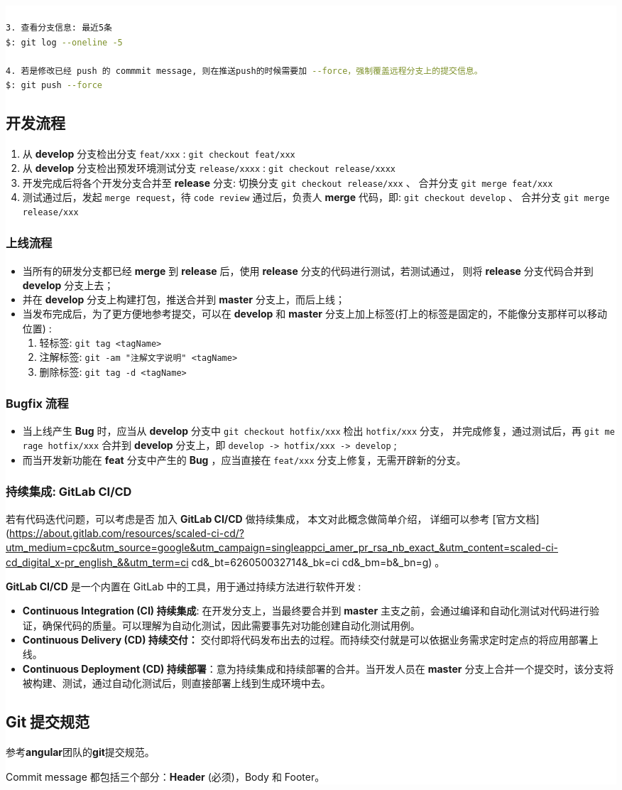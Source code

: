 ```bash

3. 查看分支信息: 最近5条
$: git log --oneline -5

4. 若是修改已经 push 的 commmit message, 则在推送push的时候需要加 --force，强制覆盖远程分支上的提交信息。
$: git push --force
```

## 开发流程

1. 从 **develop** 分支检出分支 `feat/xxx` : `git checkout feat/xxx`
2. 从 **develop** 分支检出预发环境测试分支 `release/xxxx` : `git checkout release/xxxx`
3. 开发完成后将各个开发分支合并至 **release** 分支: 切换分支 `git checkout release/xxx` 、 合并分支 `git merge feat/xxx`
4. 测试通过后，发起 `merge request`，待 `code review` 通过后，负责人 **merge** 代码，即: `git checkout develop` 、 合并分支 `git merge release/xxx`

### 上线流程

- 当所有的研发分支都已经 **merge** 到 **release** 后，使用 **release** 分支的代码进行测试，若测试通过， 则将 **release** 分支代码合并到 **develop** 分支上去；
- 并在 **develop** 分支上构建打包，推送合并到 **master** 分支上，而后上线；
- 当发布完成后，为了更方便地参考提交，可以在 **develop** 和 **master** 分支上加上标签(打上的标签是固定的，不能像分支那样可以移动位置) :
  1. 轻标签: `git tag <tagName>`
  2. 注解标签: `git -am "注解文字说明" <tagName>`
  3. 删除标签: `git tag -d <tagName>`

### **Bugfix** 流程

- 当上线产生 **Bug** 时，应当从 **develop** 分支中 `git checkout hotfix/xxx` 检出 `hotfix/xxx` 分支， 并完成修复，通过测试后，再 `git merage hotfix/xxx` 合并到 **develop** 分支上，即 `develop -> hotfix/xxx -> develop` ;
- 而当开发新功能在 **feat** 分支中产生的 **Bug** ，应当直接在 `feat/xxx` 分支上修复，无需开辟新的分支。

### 持续集成: GitLab CI/CD

若有代码迭代问题，可以考虑是否 加入 **GitLab CI/CD** 做持续集成， 本文对此概念做简单介绍， 详细可以参考 [官方文档](https://about.gitlab.com/resources/scaled-ci-cd/?utm_medium=cpc&utm_source=google&utm_campaign=singleappci_amer_pr_rsa_nb_exact_&utm_content=scaled-ci-cd_digital_x-pr_english_&&utm_term=ci cd&\_bt=626050032714&\_bk=ci cd&\_bm=b&\_bn=g) 。

**GitLab CI/CD** 是一个内置在 GitLab 中的工具，用于通过持续方法进行软件开发 :

- **Continuous Integration (CI) 持续集成**: 在开发分支上，当最终要合并到 **master** 主支之前，会通过编译和自动化测试对代码进行验证，确保代码的质量。可以理解为自动化测试，因此需要事先对功能创建自动化测试用例。
- **Continuous Delivery (CD) 持续交付：** 交付即将代码发布出去的过程。而持续交付就是可以依据业务需求定时定点的将应用部署上线。
- **Continuous Deployment (CD) 持续部署**：意为持续集成和持续部署的合并。当开发人员在 **master** 分支上合并一个提交时，该分支将被构建、测试，通过自动化测试后，则直接部署上线到生成环境中去。

## Git 提交规范

参考**angular**团队的**git**提交规范。

Commit message 都包括三个部分：**Header** (必须)，Body 和 Footer。
